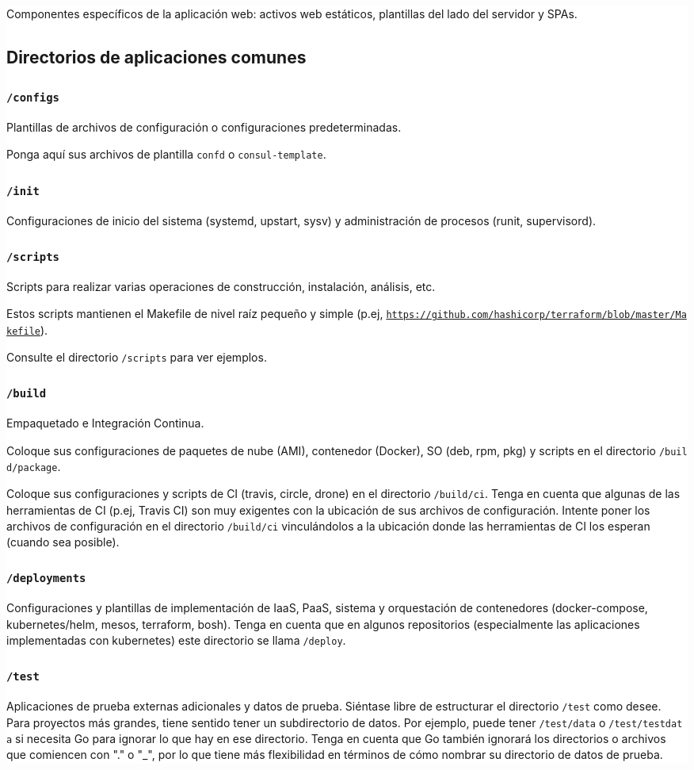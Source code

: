 Componentes específicos de la aplicación web: activos web estáticos, plantillas del lado del servidor y SPAs.

## Directorios de aplicaciones comunes

### `/configs`

Plantillas de archivos de configuración o configuraciones predeterminadas.

Ponga aquí sus archivos de plantilla `confd` o `consul-template`.

### `/init`

Configuraciones de inicio del sistema (systemd, upstart, sysv) y administración de procesos (runit, supervisord).

### `/scripts`

Scripts para realizar varias operaciones de construcción, instalación, análisis, etc.

Estos scripts mantienen el Makefile de nivel raíz pequeño y simple (p.ej, [`https://github.com/hashicorp/terraform/blob/master/Makefile`](https://github.com/hashicorp/terraform/blob/master/Makefile)).

Consulte el directorio `/scripts` para ver ejemplos.

### `/build`

Empaquetado e Integración Continua.

Coloque sus configuraciones de paquetes de nube (AMI), contenedor (Docker), SO (deb, rpm, pkg) y scripts en el directorio `/build/package`.

Coloque sus configuraciones y scripts de CI (travis, circle, drone) en el directorio `/build/ci`. Tenga en cuenta que algunas de las herramientas de CI (p.ej, Travis CI) son muy exigentes con la ubicación de sus archivos de configuración. Intente poner los archivos de configuración en el directorio `/build/ci` vinculándolos a la ubicación donde las herramientas de CI los esperan (cuando sea posible).

### `/deployments`

Configuraciones y plantillas de implementación de IaaS, PaaS, sistema y orquestación de contenedores (docker-compose, kubernetes/helm, mesos, terraform, bosh). Tenga en cuenta que en algunos repositorios (especialmente las aplicaciones implementadas con kubernetes) este directorio se llama `/deploy`.

### `/test`

Aplicaciones de prueba externas adicionales y datos de prueba. Siéntase libre de estructurar el directorio `/test` como desee. Para proyectos más grandes, tiene sentido tener un subdirectorio de datos. Por ejemplo, puede tener `/test/data` o `/test/testdata` si necesita Go para ignorar lo que hay en ese directorio. Tenga en cuenta que Go también ignorará los directorios o archivos que comiencen con "." o "_", por lo que tiene más flexibilidad en términos de cómo nombrar su directorio de datos de prueba.
